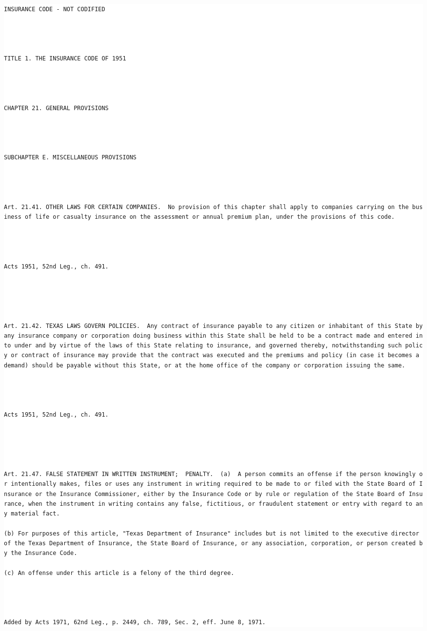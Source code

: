 ﻿
    
    
    	
    					
    
    
    INSURANCE CODE - NOT CODIFIED
    
      
    
    
    TITLE 1. THE INSURANCE CODE OF 1951
    
      
    
    
    CHAPTER 21. GENERAL PROVISIONS
    
      
    
    
    SUBCHAPTER E. MISCELLANEOUS PROVISIONS
    
      
    
    
    Art. 21.41. OTHER LAWS FOR CERTAIN COMPANIES.  No provision of this chapter shall apply to companies carrying on the business of life or casualty insurance on the assessment or annual premium plan, under the provisions of this code.
    
    
    
    
    Acts 1951, 52nd Leg., ch. 491.
    
    
    
    
    
    Art. 21.42. TEXAS LAWS GOVERN POLICIES.  Any contract of insurance payable to any citizen or inhabitant of this State by any insurance company or corporation doing business within this State shall be held to be a contract made and entered into under and by virtue of the laws of this State relating to insurance, and governed thereby, notwithstanding such policy or contract of insurance may provide that the contract was executed and the premiums and policy (in case it becomes a demand) should be payable without this State, or at the home office of the company or corporation issuing the same.
    
    
    
    
    Acts 1951, 52nd Leg., ch. 491.
    
    
    
    
    
    Art. 21.47. FALSE STATEMENT IN WRITTEN INSTRUMENT;  PENALTY.  (a)  A person commits an offense if the person knowingly or intentionally makes, files or uses any instrument in writing required to be made to or filed with the State Board of Insurance or the Insurance Commissioner, either by the Insurance Code or by rule or regulation of the State Board of Insurance, when the instrument in writing contains any false, fictitious, or fraudulent statement or entry with regard to any material fact.
    
    (b) For purposes of this article, "Texas Department of Insurance" includes but is not limited to the executive director of the Texas Department of Insurance, the State Board of Insurance, or any association, corporation, or person created by the Insurance Code.
    
    (c) An offense under this article is a felony of the third degree.
    
    
    
    
    Added by Acts 1971, 62nd Leg., p. 2449, ch. 789, Sec. 2, eff. June 8, 1971.
    